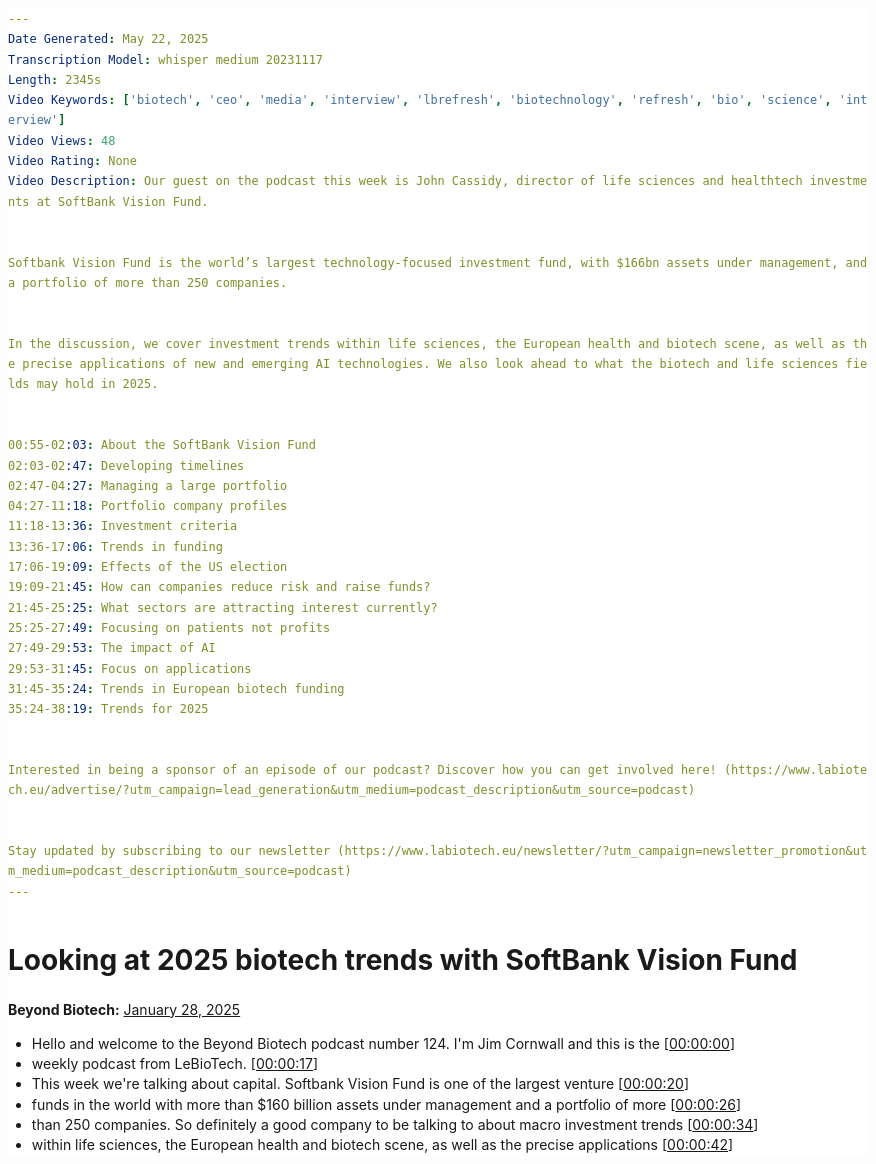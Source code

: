 ```yaml
---
Date Generated: May 22, 2025
Transcription Model: whisper medium 20231117
Length: 2345s
Video Keywords: ['biotech', 'ceo', 'media', 'interview', 'lbrefresh', 'biotechnology', 'refresh', 'bio', 'science', 'interview']
Video Views: 48
Video Rating: None
Video Description: Our guest on the podcast this week is John Cassidy, director of life sciences and healthtech investments at SoftBank Vision Fund.


Softbank Vision Fund is the world’s largest technology-focused investment fund, with $166bn assets under management, and a portfolio of more than 250 companies.


In the discussion, we cover investment trends within life sciences, the European health and biotech scene, as well as the precise applications of new and emerging AI technologies. We also look ahead to what the biotech and life sciences fields may hold in 2025.


00:55-02:03: About the SoftBank Vision Fund
02:03-02:47: Developing timelines
02:47-04:27: Managing a large portfolio
04:27-11:18: Portfolio company profiles
11:18-13:36: Investment criteria
13:36-17:06: Trends in funding
17:06-19:09: Effects of the US election
19:09-21:45: How can companies reduce risk and raise funds?
21:45-25:25: What sectors are attracting interest currently?
25:25-27:49: Focusing on patients not profits
27:49-29:53: The impact of AI 
29:53-31:45: Focus on applications
31:45-35:24: Trends in European biotech funding
35:24-38:19: Trends for 2025


Interested in being a sponsor of an episode of our podcast? Discover how you can get involved here! (https://www.labiotech.eu/advertise/?utm_campaign=lead_generation&utm_medium=podcast_description&utm_source=podcast)  


Stay updated by subscribing to our newsletter (https://www.labiotech.eu/newsletter/?utm_campaign=newsletter_promotion&utm_medium=podcast_description&utm_source=podcast)
---
```


# Looking at 2025 biotech trends with SoftBank Vision Fund
**Beyond Biotech:** [January 28, 2025](https://www.youtube.com/watch?v=L-_ioWKA_Ys)
*  Hello and welcome to the Beyond Biotech podcast number 124. I'm Jim Cornwall and this is the [[00:00:00](https://www.youtube.com/watch?v=L-_ioWKA_Ys&t=0.0s)]
*  weekly podcast from LeBioTech. [[00:00:17](https://www.youtube.com/watch?v=L-_ioWKA_Ys&t=17.6s)]
*  This week we're talking about capital. Softbank Vision Fund is one of the largest venture [[00:00:20](https://www.youtube.com/watch?v=L-_ioWKA_Ys&t=20.68s)]
*  funds in the world with more than $160 billion assets under management and a portfolio of more [[00:00:26](https://www.youtube.com/watch?v=L-_ioWKA_Ys&t=26.8s)]
*  than 250 companies. So definitely a good company to be talking to about macro investment trends [[00:00:34](https://www.youtube.com/watch?v=L-_ioWKA_Ys&t=34.72s)]
*  within life sciences, the European health and biotech scene, as well as the precise applications [[00:00:42](https://www.youtube.com/watch?v=L-_ioWKA_Ys&t=42.4s)]